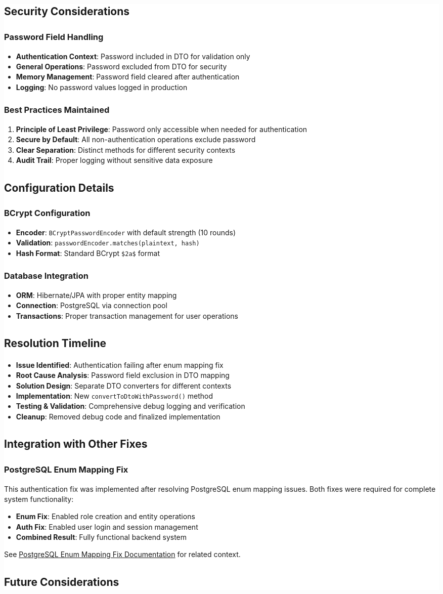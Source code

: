 ## Security Considerations

### Password Field Handling
- **Authentication Context**: Password included in DTO for validation only
- **General Operations**: Password excluded from DTO for security
- **Memory Management**: Password field cleared after authentication
- **Logging**: No password values logged in production

### Best Practices Maintained
1. **Principle of Least Privilege**: Password only accessible when needed for authentication
2. **Secure by Default**: All non-authentication operations exclude password
3. **Clear Separation**: Distinct methods for different security contexts
4. **Audit Trail**: Proper logging without sensitive data exposure

## Configuration Details

### BCrypt Configuration
- **Encoder**: `BCryptPasswordEncoder` with default strength (10 rounds)
- **Validation**: `passwordEncoder.matches(plaintext, hash)`
- **Hash Format**: Standard BCrypt `$2a$` format

### Database Integration
- **ORM**: Hibernate/JPA with proper entity mapping
- **Connection**: PostgreSQL via connection pool
- **Transactions**: Proper transaction management for user operations

## Resolution Timeline
- **Issue Identified**: Authentication failing after enum mapping fix
- **Root Cause Analysis**: Password field exclusion in DTO mapping
- **Solution Design**: Separate DTO converters for different contexts
- **Implementation**: New `convertToDtoWithPassword()` method
- **Testing & Validation**: Comprehensive debug logging and verification
- **Cleanup**: Removed debug code and finalized implementation

## Integration with Other Fixes

### PostgreSQL Enum Mapping Fix
This authentication fix was implemented after resolving PostgreSQL enum mapping issues. Both fixes were required for complete system functionality:

- **Enum Fix**: Enabled role creation and entity operations
- **Auth Fix**: Enabled user login and session management
- **Combined Result**: Fully functional backend system

See [PostgreSQL Enum Mapping Fix Documentation](./postgresql-enum-mapping-fix.md) for related context.

## Future Considerations
